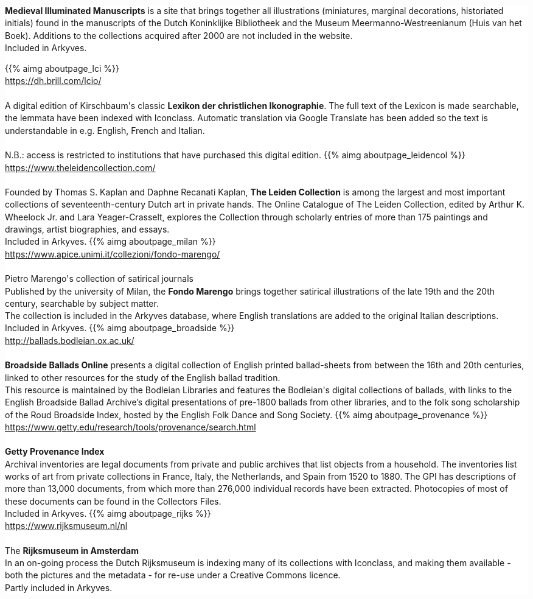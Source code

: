 <b>Medieval Illuminated Manuscripts</b> is a site that brings together all illustrations (miniatures, marginal decorations, historiated initials) found in the manuscripts of the Dutch Koninklijke Bibliotheek and the Museum Meermanno-Westreenianum (Huis van het Boek). Additions to the collections acquired after 2000 are not included in the website.<br/>
Included in Arkyves.
</td></tr>
<tr><td valign="top">{{% aimg aboutpage_lci %}}<br/></td><td valign="top"><a href="https://dh.brill.com/lcio/" target="read">https://dh.brill.com/lcio/</a><br/><br/>
A digital edition of Kirschbaum's classic <b>Lexikon der christlichen Ikonographie</b>. The full text of the Lexicon is made searchable, the lemmata have been indexed with Iconclass. Automatic translation via Google Translate has been added so the text is understandable in e.g. English, French and Italian.<br/><br/>
N.B.: access is restricted to institutions that have purchased this digital edition.
</td></tr>
<tr><td valign="top">{{% aimg aboutpage_leidencol %}}<br/></td><td valign="top"><a href="https://www.theleidencollection.com/" target="read">https://www.theleidencollection.com/</a><br/><br/>
Founded by Thomas S. Kaplan and Daphne Recanati Kaplan, <b>The Leiden Collection</b> is among the largest and most important collections of seventeenth-century Dutch art in private hands. The Online Catalogue of The Leiden Collection, edited by Arthur K. Wheelock Jr. and Lara Yeager-Crasselt, explores the Collection through scholarly entries of more than 175 paintings and drawings, artist biographies, and essays.<br/>
Included in Arkyves.
</td></tr>
<tr><td valign="top">{{% aimg aboutpage_milan %}}<br/></td><td valign="top"><a href="https://www.apice.unimi.it/collezioni/fondo-marengo/" target="read">https://www.apice.unimi.it/collezioni/fondo-marengo/</a><br/><br/>
Pietro Marengo's collection of satirical journals<br/>
Published by the university of Milan, the <b>Fondo Marengo</b> brings together satirical illustrations of the late 19th and the 20th century, searchable by subject matter.<br/>
The collection is included in the Arkyves database, where English translations are added to the original Italian descriptions.<br/>
Included in Arkyves.
</td></tr>
<tr><td valign="top">{{% aimg aboutpage_broadside %}}<br/></td><td valign="top"><a href="http://ballads.bodleian.ox.ac.uk/" target="read">http://ballads.bodleian.ox.ac.uk/</a><br/><br/>
<b>Broadside Ballads Online</b> presents a digital collection of English printed ballad-sheets from between the 16th and 20th centuries, linked to other resources for the study of the English ballad tradition.<br/>
This resource is maintained by the Bodleian Libraries and features the Bodleian's digital collections of ballads, with links to the English Broadside Ballad Archive’s digital presentations of pre-1800 ballads from other libraries, and to the folk song scholarship of the Roud Broadside Index, hosted by the English Folk Dance and Song Society.
</td></tr>
<tr><td valign="top">{{% aimg aboutpage_provenance %}}<br/></td><td valign="top"><a href="https://www.getty.edu/research/tools/provenance/search.html" target="read">https://www.getty.edu/research/tools/provenance/search.html</a><br/><br/>
<b>Getty Provenance Index</b><br/>
Archival inventories are legal documents from private and public archives that list objects from a household. The inventories list works of art from private collections in France, Italy, the Netherlands, and Spain from 1520 to 1880. The GPI has descriptions of more than 13,000 documents, from which more than 276,000 individual records have been extracted. Photocopies of most of these documents can be found in the Collectors Files.<br/>
Included in Arkyves.
</td></tr>
<tr><td valign="top">{{% aimg aboutpage_rijks %}}<br/></td><td valign="top"><a href="https://www.rijksmuseum.nl/nl" target="read">https://www.rijksmuseum.nl/nl</a><br/><br/>
The <b>Rijksmuseum in Amsterdam</b><br/>
In an on-going process the Dutch Rijksmuseum is indexing many of its collections with Iconclass, and making them available - both the pictures and the metadata - for re-use under a Creative Commons licence.<br/>
Partly included in Arkyves.
</td></tr>